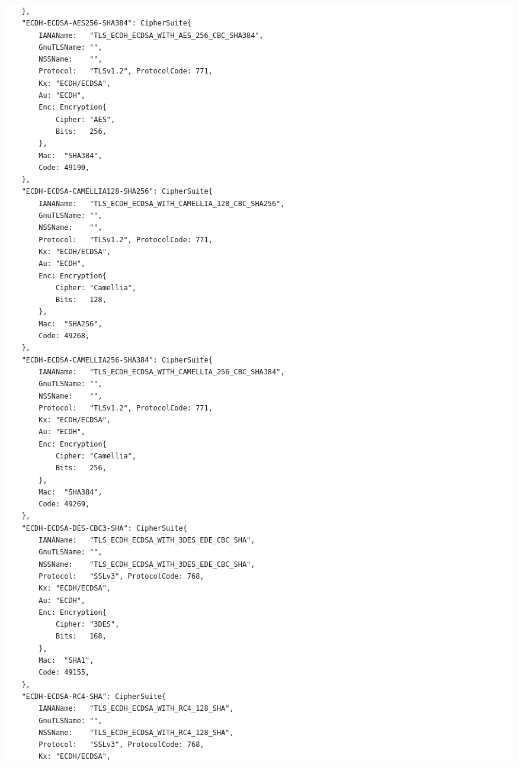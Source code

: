 ```
	},
	"ECDH-ECDSA-AES256-SHA384": CipherSuite{
		IANAName:   "TLS_ECDH_ECDSA_WITH_AES_256_CBC_SHA384",
		GnuTLSName: "",
		NSSName:    "",
		Protocol:   "TLSv1.2", ProtocolCode: 771,
		Kx: "ECDH/ECDSA",
		Au: "ECDH",
		Enc: Encryption{
			Cipher: "AES",
			Bits:   256,
		},
		Mac:  "SHA384",
		Code: 49190,
	},
	"ECDH-ECDSA-CAMELLIA128-SHA256": CipherSuite{
		IANAName:   "TLS_ECDH_ECDSA_WITH_CAMELLIA_128_CBC_SHA256",
		GnuTLSName: "",
		NSSName:    "",
		Protocol:   "TLSv1.2", ProtocolCode: 771,
		Kx: "ECDH/ECDSA",
		Au: "ECDH",
		Enc: Encryption{
			Cipher: "Camellia",
			Bits:   128,
		},
		Mac:  "SHA256",
		Code: 49268,
	},
	"ECDH-ECDSA-CAMELLIA256-SHA384": CipherSuite{
		IANAName:   "TLS_ECDH_ECDSA_WITH_CAMELLIA_256_CBC_SHA384",
		GnuTLSName: "",
		NSSName:    "",
		Protocol:   "TLSv1.2", ProtocolCode: 771,
		Kx: "ECDH/ECDSA",
		Au: "ECDH",
		Enc: Encryption{
			Cipher: "Camellia",
			Bits:   256,
		},
		Mac:  "SHA384",
		Code: 49269,
	},
	"ECDH-ECDSA-DES-CBC3-SHA": CipherSuite{
		IANAName:   "TLS_ECDH_ECDSA_WITH_3DES_EDE_CBC_SHA",
		GnuTLSName: "",
		NSSName:    "TLS_ECDH_ECDSA_WITH_3DES_EDE_CBC_SHA",
		Protocol:   "SSLv3", ProtocolCode: 768,
		Kx: "ECDH/ECDSA",
		Au: "ECDH",
		Enc: Encryption{
			Cipher: "3DES",
			Bits:   168,
		},
		Mac:  "SHA1",
		Code: 49155,
	},
	"ECDH-ECDSA-RC4-SHA": CipherSuite{
		IANAName:   "TLS_ECDH_ECDSA_WITH_RC4_128_SHA",
		GnuTLSName: "",
		NSSName:    "TLS_ECDH_ECDSA_WITH_RC4_128_SHA",
		Protocol:   "SSLv3", ProtocolCode: 768,
		Kx: "ECDH/ECDSA",
```